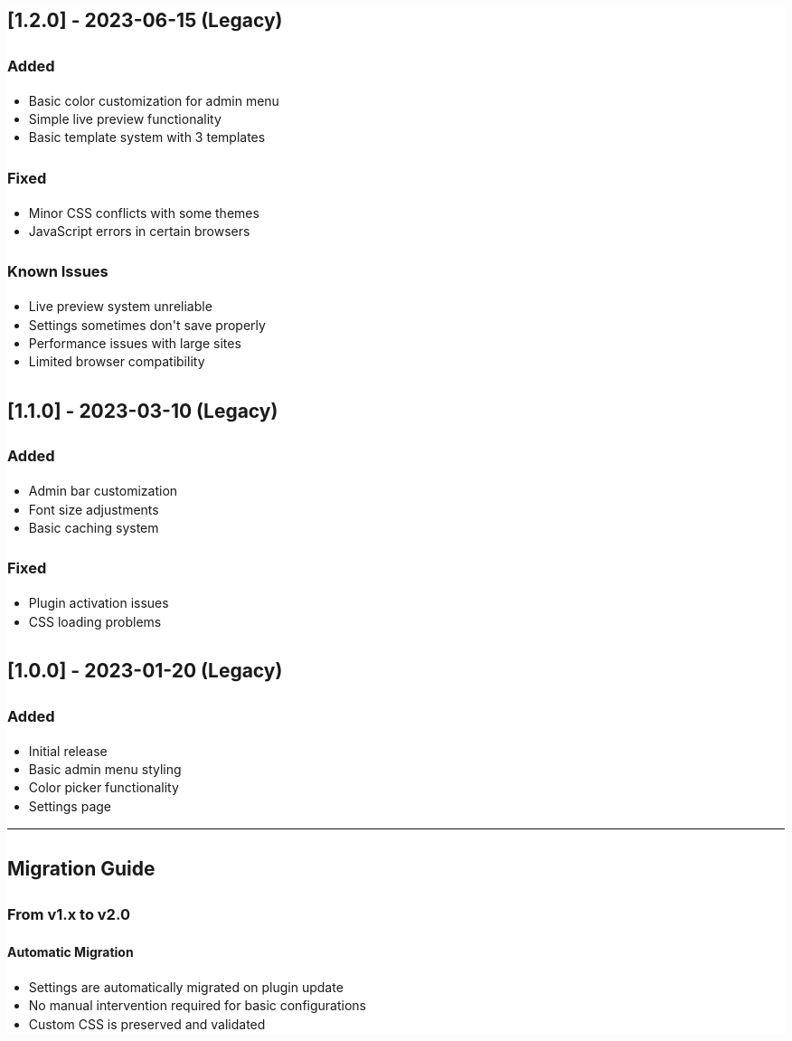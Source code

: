 ## [1.2.0] - 2023-06-15 (Legacy)

### Added
- Basic color customization for admin menu
- Simple live preview functionality
- Basic template system with 3 templates

### Fixed
- Minor CSS conflicts with some themes
- JavaScript errors in certain browsers

### Known Issues
- Live preview system unreliable
- Settings sometimes don't save properly
- Performance issues with large sites
- Limited browser compatibility

## [1.1.0] - 2023-03-10 (Legacy)

### Added
- Admin bar customization
- Font size adjustments
- Basic caching system

### Fixed
- Plugin activation issues
- CSS loading problems

## [1.0.0] - 2023-01-20 (Legacy)

### Added
- Initial release
- Basic admin menu styling
- Color picker functionality
- Settings page

---

## Migration Guide

### From v1.x to v2.0

#### Automatic Migration
- Settings are automatically migrated on plugin update
- No manual intervention required for basic configurations
- Custom CSS is preserved and validated
